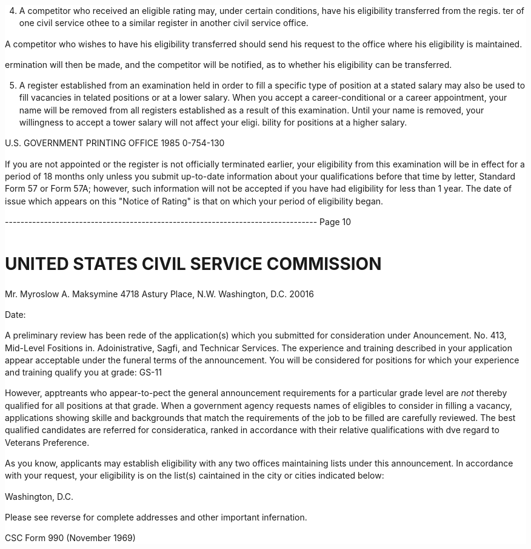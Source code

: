 4.  A competitor who received an eligible rating may, under certain conditions, have his eligibility transferred from the regis. ter of one civil service othee to a similar register in another civil service office.

A competitor who wishes to have his eligibility transferred should send his request to the office where his eligibility is maintained.

ermination will then be made, and the competitor will be notified, as to whether his eligibility can be transferred.

5.  A register established from an examination held in order to fill a specific type of position at a stated salary may also be used to fill vacancies in telated positions or at a lower salary. When you accept a career-conditional or a career appointment, your name will be removed from all registers established as a result of this examination. Until your name is removed, your willingness to accept a tower salary will not affect your eligi. bility for positions at a higher salary.

U.S. GOVERNMENT PRINTING OFFICE 1985 0-754-130

If you are not appointed or the register is not officially terminated earlier, your eligibility from this examination will be in effect for a period of 18 months only unless you submit up-to-date information about your qualifications before that time by letter, Standard Form 57 or Form 57A; however, such information will not be accepted if you have had eligibility for less than 1 year. The date of issue which appears on this "Notice of Rating" is that on which your period of eligibility began.


-------------------------------------------------------------------------------- Page 10

# UNITED STATES CIVIL SERVICE COMMISSION

Mr. Myroslow A. Maksymine
4718 Astury Place, N.W.
Washington, D.C. 20016

Date:

A preliminary review has been rede of the application(s) which you submitted for consideration under Anouncement. No. 413, Mid-Level Fositions in. Adoinistrative, Sagfi, and Technicar Services. The experience and training described in your application appear acceptable under the funeral terms of the announcement. You will be considered for positions for which your experience and training qualify you at grade: GS-11

However, apptreants who appear-to-pect the general announcement requirements for a particular grade level are *not* thereby qualified for all positions at that grade. When a government agency requests names of eligibles to consider in filling a vacancy, applications showing skille and backgrounds that match the requirements of the job to be filled are carefully reviewed. The best qualified candidates are referred for consideratica, ranked in accordance with their relative qualifications with dve regard to Veterans Preference.

As you know, applicants may establish eligibility with any two offices maintaining lists under this announcement. In accordance with your request, your eligibility is on the list(s) caintained in the city or cities indicated below:

Washington, D.C.

Please see reverse for complete addresses and other important infernation.

CSC Form 990
(November 1969)
